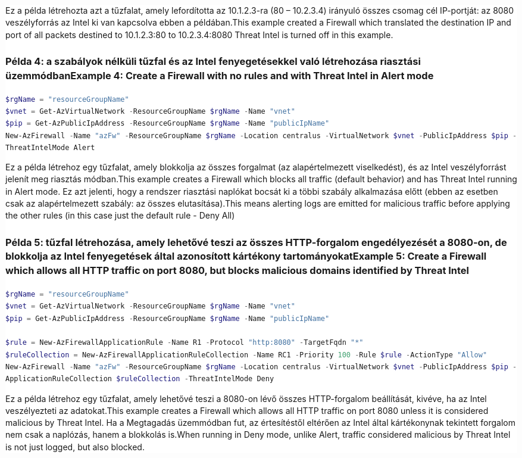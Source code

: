 <span data-ttu-id="253d1-119">Ez a példa létrehozta azt a tűzfalat, amely lefordította az 10.1.2.3-ra (80 – 10.2.3.4) irányuló összes csomag cél IP-portját: az 8080 veszélyforrás az Intel ki van kapcsolva ebben a példában.</span><span class="sxs-lookup"><span data-stu-id="253d1-119">This example created a Firewall which translated the destination IP and port of all packets destined to 10.1.2.3:80 to 10.2.3.4:8080 Threat Intel is turned off in this example.</span></span>

### <span data-ttu-id="253d1-120">Példa 4: a szabályok nélküli tűzfal és az Intel fenyegetésekkel való létrehozása riasztási üzemmódban</span><span class="sxs-lookup"><span data-stu-id="253d1-120">Example 4: Create a Firewall with no rules and with Threat Intel in Alert mode</span></span>
```powershell
$rgName = "resourceGroupName"
$vnet = Get-AzVirtualNetwork -ResourceGroupName $rgName -Name "vnet"
$pip = Get-AzPublicIpAddress -ResourceGroupName $rgName -Name "publicIpName"
New-AzFirewall -Name "azFw" -ResourceGroupName $rgName -Location centralus -VirtualNetwork $vnet -PublicIpAddress $pip -ThreatIntelMode Alert
```

<span data-ttu-id="253d1-121">Ez a példa létrehoz egy tűzfalat, amely blokkolja az összes forgalmat (az alapértelmezett viselkedést), és az Intel veszélyforrást jelenít meg riasztás módban.</span><span class="sxs-lookup"><span data-stu-id="253d1-121">This example creates a Firewall which blocks all traffic (default behavior) and has Threat Intel running in Alert mode.</span></span>
<span data-ttu-id="253d1-122">Ez azt jelenti, hogy a rendszer riasztási naplókat bocsát ki a többi szabály alkalmazása előtt (ebben az esetben csak az alapértelmezett szabály: az összes elutasítása).</span><span class="sxs-lookup"><span data-stu-id="253d1-122">This means alerting logs are emitted for malicious traffic before applying the other rules (in this case just the default rule - Deny All)</span></span>

### <span data-ttu-id="253d1-123">Példa 5: tűzfal létrehozása, amely lehetővé teszi az összes HTTP-forgalom engedélyezését a 8080-on, de blokkolja az Intel fenyegetések által azonosított kártékony tartományokat</span><span class="sxs-lookup"><span data-stu-id="253d1-123">Example 5: Create a Firewall which allows all HTTP traffic on port 8080, but blocks malicious domains identified by Threat Intel</span></span>
```powershell
$rgName = "resourceGroupName"
$vnet = Get-AzVirtualNetwork -ResourceGroupName $rgName -Name "vnet"
$pip = Get-AzPublicIpAddress -ResourceGroupName $rgName -Name "publicIpName"

$rule = New-AzFirewallApplicationRule -Name R1 -Protocol "http:8080" -TargetFqdn "*" 
$ruleCollection = New-AzFirewallApplicationRuleCollection -Name RC1 -Priority 100 -Rule $rule -ActionType "Allow"
New-AzFirewall -Name "azFw" -ResourceGroupName $rgName -Location centralus -VirtualNetwork $vnet -PublicIpAddress $pip -ApplicationRuleCollection $ruleCollection -ThreatIntelMode Deny
```

<span data-ttu-id="253d1-124">Ez a példa létrehoz egy tűzfalat, amely lehetővé teszi a 8080-on lévő összes HTTP-forgalom beállítását, kivéve, ha az Intel veszélyezteti az adatokat.</span><span class="sxs-lookup"><span data-stu-id="253d1-124">This example creates a Firewall which allows all HTTP traffic on port 8080 unless it is considered malicious by Threat Intel.</span></span>
<span data-ttu-id="253d1-125">Ha a Megtagadás üzemmódban fut, az értesítéstől eltérően az Intel által kártékonynak tekintett forgalom nem csak a naplózás, hanem a blokkolás is.</span><span class="sxs-lookup"><span data-stu-id="253d1-125">When running in Deny mode, unlike Alert, traffic considered malicious by Threat Intel is not just logged, but also blocked.</span></span>

